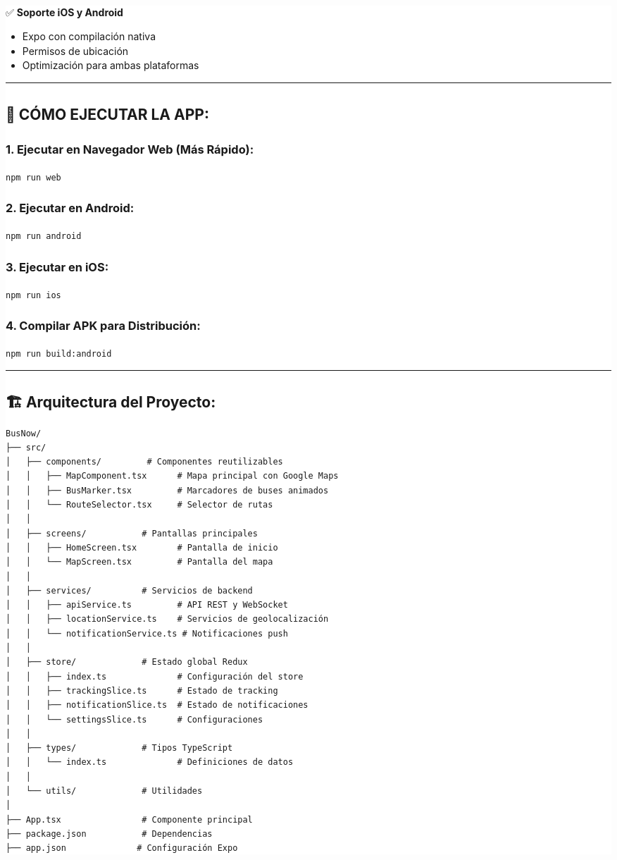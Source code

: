 ✅ **Soporte iOS y Android**
- Expo con compilación nativa
- Permisos de ubicación
- Optimización para ambas plataformas

---

## 🚀 **CÓMO EJECUTAR LA APP:**

### **1. Ejecutar en Navegador Web (Más Rápido):**
```bash
npm run web
```

### **2. Ejecutar en Android:**
```bash
npm run android
```

### **3. Ejecutar en iOS:**
```bash
npm run ios
```

### **4. Compilar APK para Distribución:**
```bash
npm run build:android
```

---

## 🏗️ **Arquitectura del Proyecto:**

```
BusNow/
├── src/
│   ├── components/         # Componentes reutilizables
│   │   ├── MapComponent.tsx      # Mapa principal con Google Maps
│   │   ├── BusMarker.tsx         # Marcadores de buses animados
│   │   └── RouteSelector.tsx     # Selector de rutas
│   │
│   ├── screens/           # Pantallas principales
│   │   ├── HomeScreen.tsx        # Pantalla de inicio
│   │   └── MapScreen.tsx         # Pantalla del mapa
│   │
│   ├── services/          # Servicios de backend
│   │   ├── apiService.ts         # API REST y WebSocket
│   │   ├── locationService.ts    # Servicios de geolocalización
│   │   └── notificationService.ts # Notificaciones push
│   │
│   ├── store/             # Estado global Redux
│   │   ├── index.ts              # Configuración del store
│   │   ├── trackingSlice.ts      # Estado de tracking
│   │   ├── notificationSlice.ts  # Estado de notificaciones
│   │   └── settingsSlice.ts      # Configuraciones
│   │
│   ├── types/             # Tipos TypeScript
│   │   └── index.ts              # Definiciones de datos
│   │
│   └── utils/             # Utilidades
│
├── App.tsx                # Componente principal
├── package.json           # Dependencias
├── app.json              # Configuración Expo
```